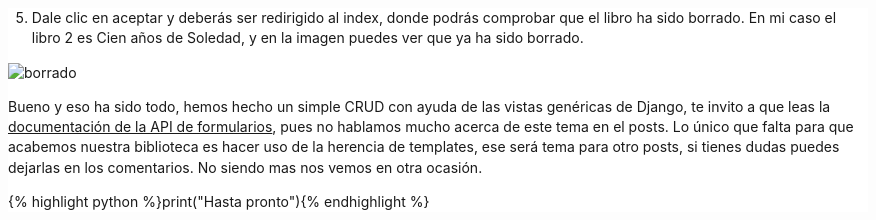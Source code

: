 5. Dale clic en aceptar y deberás ser redirigido al index, donde podrás comprobar que el libro ha sido borrado. En mi caso el libro 2 es Cien años de Soledad, y en la imagen puedes ver que ya ha sido borrado.

![borrado](../../../../../images/2016-01-31/borrado.png)

Bueno y eso ha sido todo, hemos hecho un simple CRUD con ayuda de las vistas genéricas de Django, te invito a que leas la [documentación de la API de formularios](https://docs.djangoproject.com/en/1.8/topics/forms/modelforms/), pues no hablamos mucho acerca de este tema en el posts. Lo único que falta para que acabemos nuestra biblioteca es hacer uso de la herencia de templates, ese será tema para otro posts, si tienes dudas puedes dejarlas en los comentarios. No siendo mas nos vemos en otra ocasión.

{% highlight python %}print("Hasta pronto"){% endhighlight %}
